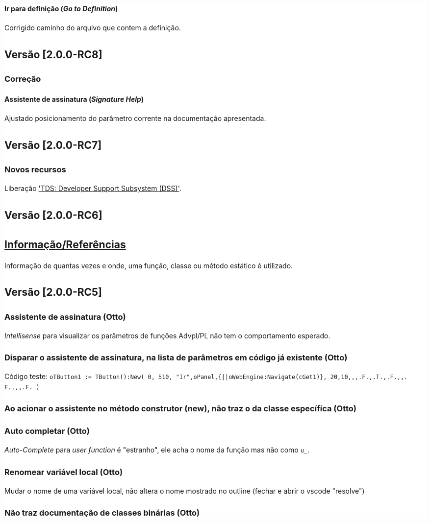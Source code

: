 #### Ir para definição (_Go to Definition_)

Corrigido caminho do arquivo que contem a definição.

## Versão [2.0.0-RC8]

### Correção

#### Assistente de assinatura (_Signature Help_)

Ajustado posicionamento do parâmetro corrente na documentação apresentada.

## Versão [2.0.0-RC7]

### Novos recursos

Liberação ['TDS: Developer Support Subsystem (DSS)'](docs/dss.md).

## Versão [2.0.0-RC6]

## [Informação/Referências](docs/dss.md#informaçãoreferências)

Informação de quantas vezes e onde, uma função, classe ou método estático é utilizado.

## Versão [2.0.0-RC5]

### Assistente de assinatura (Otto)

*Intellisense* para visualizar os parâmetros de funções Advpl/PL não tem o comportamento esperado.

### Disparar o assistente de assinatura, na lista de parâmetros em código já existente (Otto)

Código teste: ``oTButton1 := TButton():New( 0, 510, "Ir",oPanel,{||oWebEngine:Navigate(cGet1)}, 20,10,,,.F.,.T.,.F.,,.F.,,,.F. )``

### Ao acionar o assistente no método construtor (new), não traz o da classe específica (Otto)

### Auto completar (Otto)

*Auto-Complete* para _user function_ é "estranho", ele acha o nome da função mas não como ``u_``.

### Renomear variável local (Otto)

Mudar o nome de uma variável local, não altera o nome mostrado no outline (fechar e abrir o vscode "resolve")

### Não traz documentação de classes binárias (Otto)
